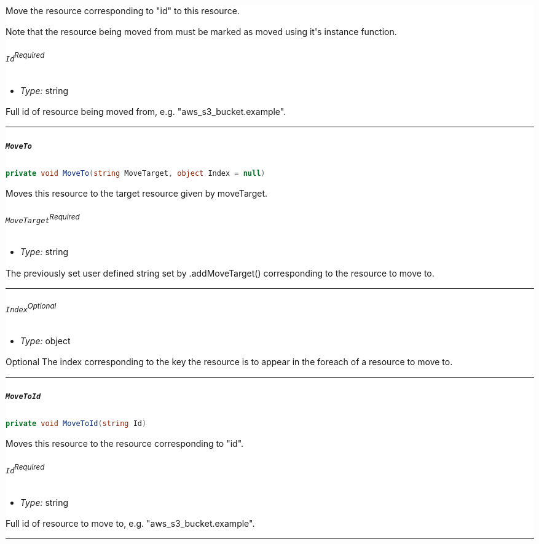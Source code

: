 Move the resource corresponding to "id" to this resource.

Note that the resource being moved from must be marked as moved using it's instance function.

###### `Id`<sup>Required</sup> <a name="Id" id="@cdktf/provider-ionoscloud.s3Key.S3Key.moveFromId.parameter.id"></a>

- *Type:* string

Full id of resource being moved from, e.g. "aws_s3_bucket.example".

---

##### `MoveTo` <a name="MoveTo" id="@cdktf/provider-ionoscloud.s3Key.S3Key.moveTo"></a>

```csharp
private void MoveTo(string MoveTarget, object Index = null)
```

Moves this resource to the target resource given by moveTarget.

###### `MoveTarget`<sup>Required</sup> <a name="MoveTarget" id="@cdktf/provider-ionoscloud.s3Key.S3Key.moveTo.parameter.moveTarget"></a>

- *Type:* string

The previously set user defined string set by .addMoveTarget() corresponding to the resource to move to.

---

###### `Index`<sup>Optional</sup> <a name="Index" id="@cdktf/provider-ionoscloud.s3Key.S3Key.moveTo.parameter.index"></a>

- *Type:* object

Optional The index corresponding to the key the resource is to appear in the foreach of a resource to move to.

---

##### `MoveToId` <a name="MoveToId" id="@cdktf/provider-ionoscloud.s3Key.S3Key.moveToId"></a>

```csharp
private void MoveToId(string Id)
```

Moves this resource to the resource corresponding to "id".

###### `Id`<sup>Required</sup> <a name="Id" id="@cdktf/provider-ionoscloud.s3Key.S3Key.moveToId.parameter.id"></a>

- *Type:* string

Full id of resource to move to, e.g. "aws_s3_bucket.example".

---